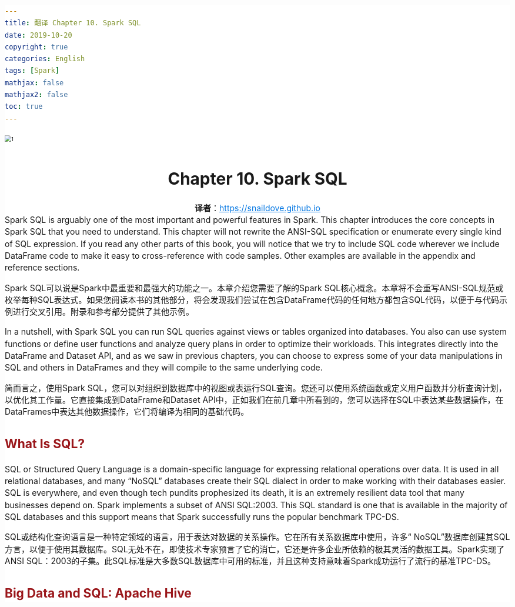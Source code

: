 ```yaml
---
title: 翻译 Chapter 10. Spark SQL
date: 2019-10-20
copyright: true
categories: English
tags: [Spark]
mathjax: false
mathjax2: false
toc: true
---
```


<img src="http://q9kvrafcq.bkt.clouddn.com/SparkTheDefinitiveGuide/Spark权威指南封面.jpg" alt="1" style="zoom:68%;"/>

<h1 align="center">Chapter 10. Spark SQL</h1>
<center><strong>译者</strong>：<u><a style="color:#0879e3" href="https://snaildove.github.io">https://snaildove.github.io</a></u></center>
Spark SQL is arguably one of the most important and powerful features in Spark. This chapter introduces the core concepts in Spark SQL that you need to understand. This chapter will not rewrite the ANSI-SQL specification or enumerate every single kind of SQL expression. If you read any other parts of this book, you will notice that we try to include SQL code wherever we include DataFrame code to make it easy to cross-reference with code samples. Other examples are available in the appendix and reference sections.

Spark SQL可以说是Spark中最重要和最强大的功能之一。本章介绍您需要了解的Spark SQL核心概念。本章将不会重写ANSI-SQL规范或枚举每种SQL表达式。如果您阅读本书的其他部分，将会发现我们尝试在包含DataFrame代码的任何地方都包含SQL代码，以便于与代码示例进行交叉引用。附录和参考部分提供了其他示例。

In a nutshell, with Spark SQL you can run SQL queries against views or tables organized into databases. You also can use system functions or define user functions and analyze query plans in order to optimize their workloads. This integrates directly into the DataFrame and Dataset API, and as we saw in previous chapters, you can choose to express some of your data manipulations in SQL and others in DataFrames and they will compile to the same underlying code.

简而言之，使用Spark SQL，您可以对组织到数据库中的视图或表运行SQL查询。您还可以使用系统函数或定义用户函数并分析查询计划，以优化其工作量。它直接集成到DataFrame和Dataset API中，正如我们在前几章中所看到的，您可以选择在SQL中表达某些数据操作，在DataFrames中表达其他数据操作，它们将编译为相同的基础代码。

## <font color="#9a161a">What Is SQL?</font>

SQL or Structured Query Language is a domain-specific language for expressing relational operations over data. It is used in all relational databases, and many “NoSQL” databases create their SQL dialect in order to make working with their databases easier. SQL is everywhere, and even though tech pundits prophesized its death, it is an extremely resilient data tool that many businesses depend on. Spark implements a subset of ANSI SQL:2003. This SQL standard is one that is available in the majority of SQL databases and this support means that Spark successfully runs the popular benchmark TPC-DS.

SQL或结构化查询语言是一种特定领域的语言，用于表达对数据的关系操作。它在所有关系数据库中使用，许多“ NoSQL”数据库创建其SQL方言，以便于使用其数据库。SQL无处不在，即使技术专家预言了它的消亡，它还是许多企业所依赖的极其灵活的数据工具。Spark实现了ANSI SQL：2003的子集。此SQL标准是大多数SQL数据库中可用的标准，并且这种支持意味着Spark成功运行了流行的基准TPC-DS。

## <font color="#9a161a">Big Data and SQL: Apache Hive</font>
